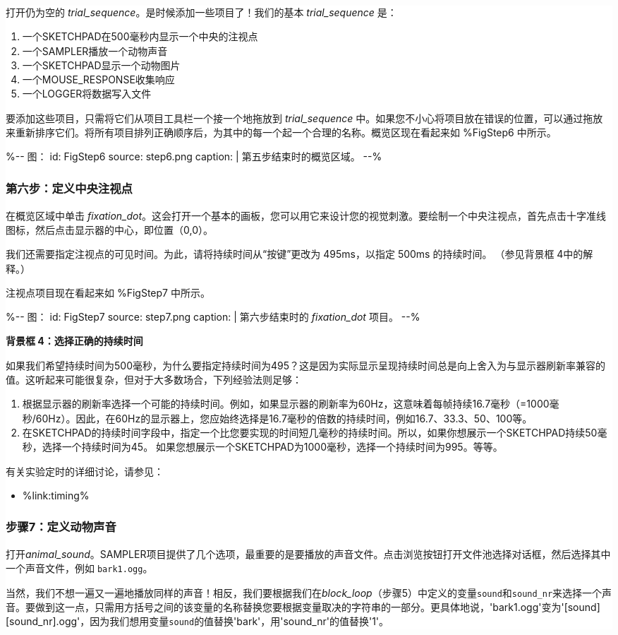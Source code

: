 打开仍为空的 *trial_sequence*。是时候添加一些项目了！我们的基本 *trial_sequence* 是：

1. 一个SKETCHPAD在500毫秒内显示一个中央的注视点
2. 一个SAMPLER播放一个动物声音
3. 一个SKETCHPAD显示一个动物图片
4. 一个MOUSE_RESPONSE收集响应
5. 一个LOGGER将数据写入文件

要添加这些项目，只需将它们从项目工具栏一个接一个地拖放到 *trial_sequence* 中。如果您不小心将项目放在错误的位置，可以通过拖放来重新排序它们。将所有项目排列正确顺序后，为其中的每一个起一个合理的名称。概览区现在看起来如 %FigStep6 中所示。

%--
图：
 id: FigStep6
 source: step6.png
 caption: |
  第五步结束时的概览区域。
--%

### 第六步：定义中央注视点

在概览区域中单击 *fixation_dot*。这会打开一个基本的画板，您可以用它来设计您的视觉刺激。要绘制一个中央注视点，首先点击十字准线图标，然后点击显示器的中心，即位置（0,0）。

我们还需要指定注视点的可见时间。为此，请将持续时间从“按键”更改为 495ms，以指定 500ms 的持续时间。 （参见背景框 4中的解释。）

注视点项目现在看起来如 %FigStep7 中所示。

%--
图：
 id: FigStep7
 source: step7.png
 caption: |
  第六步结束时的 *fixation_dot* 项目。
--%

<div class='info-box' markdown='1'>

**背景框 4：选择正确的持续时间**

如果我们希望持续时间为500毫秒，为什么要指定持续时间为495？这是因为实际显示呈现持续时间总是向上舍入为与显示器刷新率兼容的值。这听起来可能很复杂，但对于大多数场合，下列经验法则足够：

1. 根据显示器的刷新率选择一个可能的持续时间。例如，如果显示器的刷新率为60Hz，这意味着每帧持续16.7毫秒（=1000毫秒/60Hz）。因此，在60Hz的显示器上，您应始终选择是16.7毫秒的倍数的持续时间，例如16.7、33.3、50、100等。
2. 在SKETCHPAD的持续时间字段中，指定一个比您要实现的时间短几毫秒的持续时间。所以，如果你想展示一个SKETCHPAD持续50毫秒，选择一个持续时间为45。 如果您想展示一个SKETCHPAD为1000毫秒，选择一个持续时间为995。等等。

有关实验定时的详细讨论，请参见：

- %link:timing%

</div>


### 步骤7：定义动物声音

打开*animal_sound*。SAMPLER项目提供了几个选项，最重要的是要播放的声音文件。点击浏览按钮打开文件池选择对话框，然后选择其中一个声音文件，例如 `bark1.ogg`。

当然，我们不想一遍又一遍地播放同样的声音！相反，我们要根据我们在*block_loop*（步骤5）中定义的变量`sound`和`sound_nr`来选择一个声音。要做到这一点，只需用方括号之间的该变量的名称替换您要根据变量取决的字符串的一部分。更具体地说，'bark1.ogg'变为'[sound][sound_nr].ogg'，因为我们想用变量`sound`的值替换'bark'，用'sound_nr'的值替换'1'。
